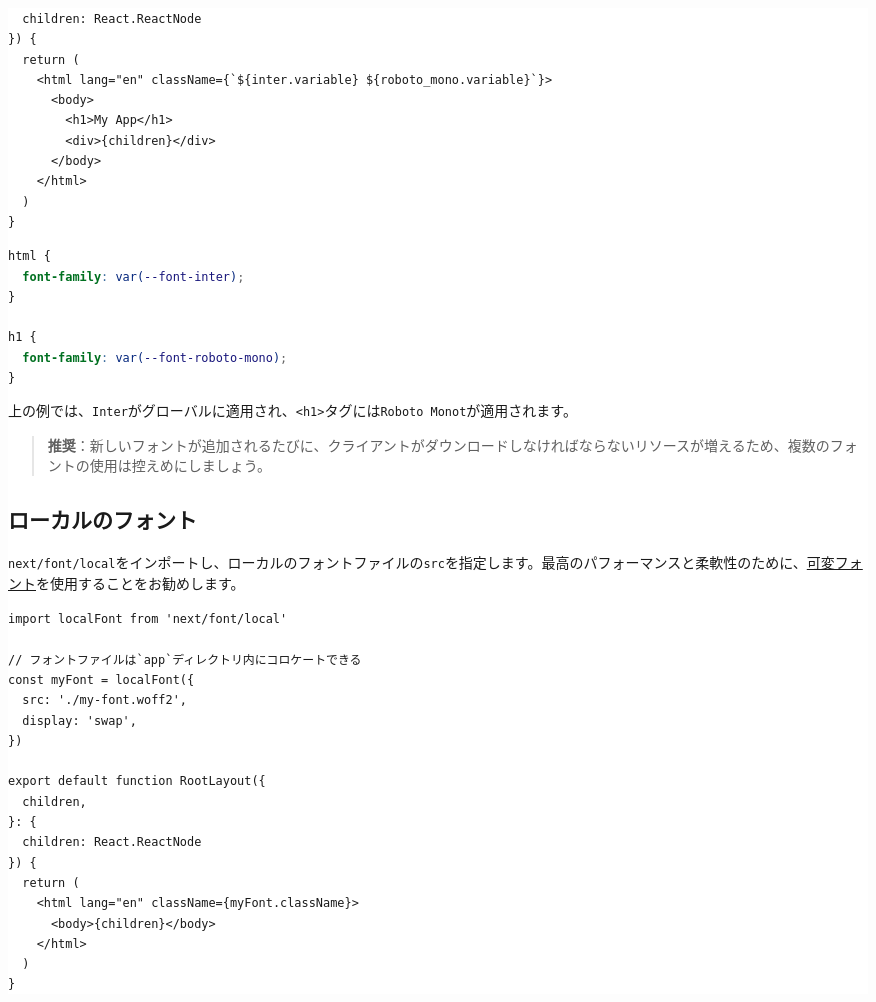 ```tsx title="app/layout.tsx"
  children: React.ReactNode
}) {
  return (
    <html lang="en" className={`${inter.variable} ${roboto_mono.variable}`}>
      <body>
        <h1>My App</h1>
        <div>{children}</div>
      </body>
    </html>
  )
}
```

```css title="app/global.css"
html {
  font-family: var(--font-inter);
}

h1 {
  font-family: var(--font-roboto-mono);
}
```

上の例では、`Inter`がグローバルに適用され、`<h1>`タグには`Roboto Monot`が適用されます。

> **推奨**：新しいフォントが追加されるたびに、クライアントがダウンロードしなければならないリソースが増えるため、複数のフォントの使用は控えめにしましょう。

## ローカルのフォント

`next/font/local`をインポートし、ローカルのフォントファイルの`src`を指定します。最高のパフォーマンスと柔軟性のために、[可変フォント](https://fonts.google.com/variablefonts)を使用することをお勧めします。

```tsx title=""
import localFont from 'next/font/local'

// フォントファイルは`app`ディレクトリ内にコロケートできる
const myFont = localFont({
  src: './my-font.woff2',
  display: 'swap',
})

export default function RootLayout({
  children,
}: {
  children: React.ReactNode
}) {
  return (
    <html lang="en" className={myFont.className}>
      <body>{children}</body>
    </html>
  )
}
```
